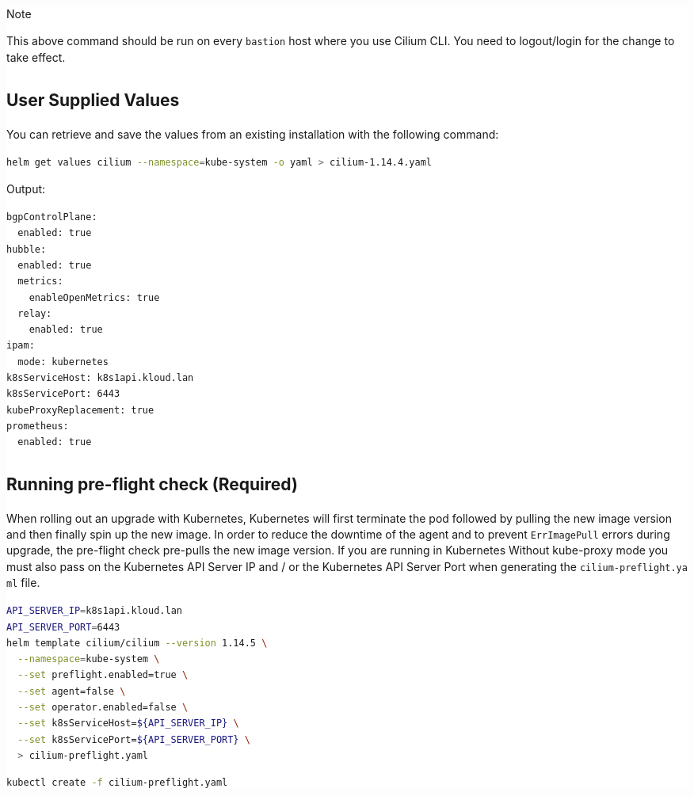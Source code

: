 > [!NOTE]  
> This above command should be run on every `bastion` host where you use Cilium CLI. You need to logout/login for the change to take effect.

## User Supplied Values
You can retrieve and save the values from an existing installation with the following command:
```sh
helm get values cilium --namespace=kube-system -o yaml > cilium-1.14.4.yaml
```

Output:
```
bgpControlPlane:
  enabled: true
hubble:
  enabled: true
  metrics:
    enableOpenMetrics: true
  relay:
    enabled: true
ipam:
  mode: kubernetes
k8sServiceHost: k8s1api.kloud.lan
k8sServicePort: 6443
kubeProxyReplacement: true
prometheus:
  enabled: true
```

## Running pre-flight check (Required)
When rolling out an upgrade with Kubernetes, Kubernetes will first terminate the pod followed by pulling the new image version and then finally spin up the new image. In order to reduce the downtime of the agent and to prevent `ErrImagePull` errors during upgrade, the pre-flight check pre-pulls the new image version. If you are running in Kubernetes Without kube-proxy mode you must also pass on the Kubernetes API Server IP and / or the Kubernetes API Server Port when generating the `cilium-preflight.yaml` file.

```sh
API_SERVER_IP=k8s1api.kloud.lan
API_SERVER_PORT=6443
helm template cilium/cilium --version 1.14.5 \
  --namespace=kube-system \
  --set preflight.enabled=true \
  --set agent=false \
  --set operator.enabled=false \
  --set k8sServiceHost=${API_SERVER_IP} \
  --set k8sServicePort=${API_SERVER_PORT} \
  > cilium-preflight.yaml
```

```sh
kubectl create -f cilium-preflight.yaml
```
